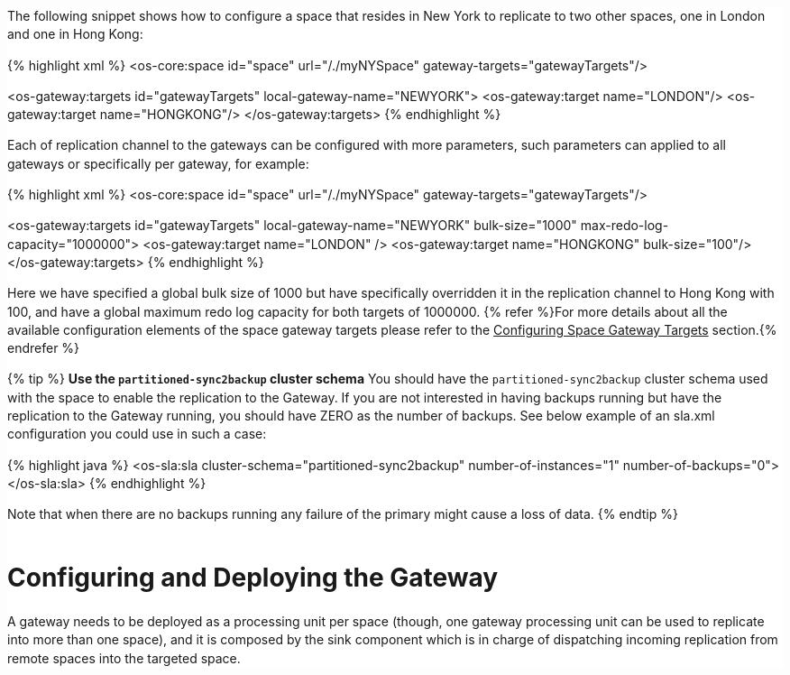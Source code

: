 The following snippet shows how to configure a space that resides in New York to replicate to two other spaces, one in London and one in Hong Kong:

{% highlight xml %}
<os-core:space id="space" url="/./myNYSpace"
  gateway-targets="gatewayTargets"/>

<os-gateway:targets id="gatewayTargets" local-gateway-name="NEWYORK">
  <os-gateway:target name="LONDON"/>
  <os-gateway:target name="HONGKONG"/>
</os-gateway:targets>
{% endhighlight %}

Each of replication channel to the gateways can be configured with more parameters, such parameters can applied to all gateways or specifically per gateway, for example:

{% highlight xml %}
<os-core:space id="space" url="/./myNYSpace"
  gateway-targets="gatewayTargets"/>

<os-gateway:targets id="gatewayTargets"
  local-gateway-name="NEWYORK" bulk-size="1000"
  max-redo-log-capacity="1000000">
  <os-gateway:target name="LONDON" />
  <os-gateway:target name="HONGKONG" bulk-size="100"/>
</os-gateway:targets>
{% endhighlight %}

Here we have specified a global bulk size of 1000 but have specifically overridden it in the replication channel to Hong Kong with 100, and have a global maximum redo log capacity for both targets of 1000000.
{% refer %}For more details about all the available configuration elements of the space gateway targets please refer to the [Configuring Space Gateway Targets](./configuring-space-gateway-targets.html) section.{% endrefer %}

{% tip %}
**Use the `partitioned-sync2backup` cluster schema**
You should have the `partitioned-sync2backup` cluster schema used with the space to enable the replication to the Gateway.
If you are not interested in having backups running but have the replication to the Gateway running, you should have ZERO as the number of backups. See below example of an sla.xml configuration you could use in such a case:

{% highlight java %}
<os-sla:sla cluster-schema="partitioned-sync2backup" number-of-instances="1" number-of-backups="0">
</os-sla:sla>
{% endhighlight %}

Note that when there are no backups running any failure of the primary might cause a loss of data.
{% endtip %}

# Configuring and Deploying the Gateway

A gateway needs to be deployed as a processing unit per space (though, one gateway processing unit can be used to replicate into more than one space), and it is composed by the sink component which is in charge of dispatching incoming replication from remote spaces into the targeted space.
